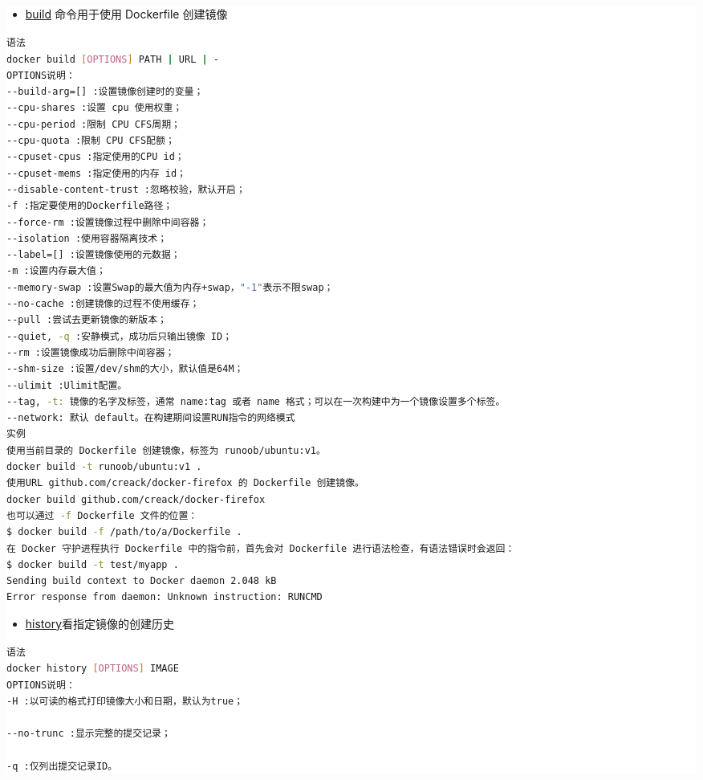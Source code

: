 - [build](https://www.runoob.com/docker/docker-build-command.html) 命令用于使用 Dockerfile 创建镜像

```bash
语法
docker build [OPTIONS] PATH | URL | -
OPTIONS说明：
--build-arg=[] :设置镜像创建时的变量；
--cpu-shares :设置 cpu 使用权重；
--cpu-period :限制 CPU CFS周期；
--cpu-quota :限制 CPU CFS配额；
--cpuset-cpus :指定使用的CPU id；
--cpuset-mems :指定使用的内存 id；
--disable-content-trust :忽略校验，默认开启；
-f :指定要使用的Dockerfile路径；
--force-rm :设置镜像过程中删除中间容器；
--isolation :使用容器隔离技术；
--label=[] :设置镜像使用的元数据；
-m :设置内存最大值；
--memory-swap :设置Swap的最大值为内存+swap，"-1"表示不限swap；
--no-cache :创建镜像的过程不使用缓存；
--pull :尝试去更新镜像的新版本；
--quiet, -q :安静模式，成功后只输出镜像 ID；
--rm :设置镜像成功后删除中间容器；
--shm-size :设置/dev/shm的大小，默认值是64M；
--ulimit :Ulimit配置。
--tag, -t: 镜像的名字及标签，通常 name:tag 或者 name 格式；可以在一次构建中为一个镜像设置多个标签。
--network: 默认 default。在构建期间设置RUN指令的网络模式
实例
使用当前目录的 Dockerfile 创建镜像，标签为 runoob/ubuntu:v1。
docker build -t runoob/ubuntu:v1 . 
使用URL github.com/creack/docker-firefox 的 Dockerfile 创建镜像。 
docker build github.com/creack/docker-firefox
也可以通过 -f Dockerfile 文件的位置：
$ docker build -f /path/to/a/Dockerfile .
在 Docker 守护进程执行 Dockerfile 中的指令前，首先会对 Dockerfile 进行语法检查，有语法错误时会返回：
$ docker build -t test/myapp .
Sending build context to Docker daemon 2.048 kB
Error response from daemon: Unknown instruction: RUNCMD

```

- [history](https://www.runoob.com/docker/docker-history-command.html)看指定镜像的创建历史

```bash
语法
docker history [OPTIONS] IMAGE
OPTIONS说明：
-H :以可读的格式打印镜像大小和日期，默认为true；

--no-trunc :显示完整的提交记录；

-q :仅列出提交记录ID。


```
